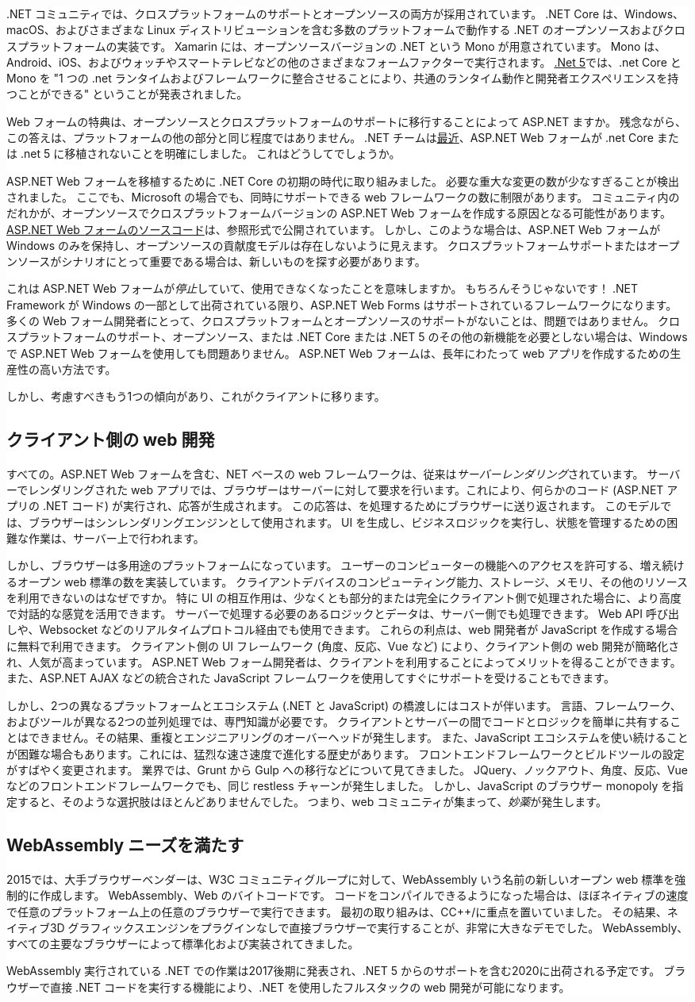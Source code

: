 .NET コミュニティでは、クロスプラットフォームのサポートとオープンソースの両方が採用されています。 .NET Core は、Windows、macOS、およびさまざまな Linux ディストリビューションを含む多数のプラットフォームで動作する .NET のオープンソースおよびクロスプラットフォームの実装です。 Xamarin には、オープンソースバージョンの .NET という Mono が用意されています。 Mono は、Android、iOS、およびウォッチやスマートテレビなどの他のさまざまなフォームファクターで実行されます。 [.Net 5](https://devblogs.microsoft.com/dotnet/introducing-net-5/)では、.net Core と Mono を "1 つの .net ランタイムおよびフレームワークに整合させることにより、共通のランタイム動作と開発者エクスペリエンスを持つことができる" ということが発表されました。

Web フォームの特典は、オープンソースとクロスプラットフォームのサポートに移行することによって ASP.NET ますか。 残念ながら、この答えは、プラットフォームの他の部分と同じ程度ではありません。 .NET チームは[最近](https://devblogs.microsoft.com/dotnet/net-core-is-the-future-of-net/)、ASP.NET Web フォームが .net Core または .net 5 に移植されないことを明確にしました。 これはどうしてでしょうか。

ASP.NET Web フォームを移植するために .NET Core の初期の時代に取り組みました。 必要な重大な変更の数が少なすぎることが検出されました。 ここでも、Microsoft の場合でも、同時にサポートできる web フレームワークの数に制限があります。 コミュニティ内のだれかが、オープンソースでクロスプラットフォームバージョンの ASP.NET Web フォームを作成する原因となる可能性があります。 [ASP.NET Web フォームのソースコード](https://github.com/microsoft/referencesource)は、参照形式で公開されています。 しかし、このような場合は、ASP.NET Web フォームが Windows のみを保持し、オープンソースの貢献度モデルは存在しないように見えます。 クロスプラットフォームサポートまたはオープンソースがシナリオにとって重要である場合は、新しいものを探す必要があります。

これは ASP.NET Web フォームが*停止*していて、使用できなくなったことを意味しますか。 もちろんそうじゃないです！ .NET Framework が Windows の一部として出荷されている限り、ASP.NET Web Forms はサポートされているフレームワークになります。 多くの Web フォーム開発者にとって、クロスプラットフォームとオープンソースのサポートがないことは、問題ではありません。 クロスプラットフォームのサポート、オープンソース、または .NET Core または .NET 5 のその他の新機能を必要としない場合は、Windows で ASP.NET Web フォームを使用しても問題ありません。 ASP.NET Web フォームは、長年にわたって web アプリを作成するための生産性の高い方法です。

しかし、考慮すべきもう1つの傾向があり、これがクライアントに移ります。

## <a name="client-side-web-development"></a>クライアント側の web 開発

すべての。ASP.NET Web フォームを含む、NET ベースの web フレームワークは、従来は*サーバーレンダリング*されています。 サーバーでレンダリングされた web アプリでは、ブラウザーはサーバーに対して要求を行います。これにより、何らかのコード (ASP.NET アプリの .NET コード) が実行され、応答が生成されます。 この応答は、を処理するためにブラウザーに送り返されます。 このモデルでは、ブラウザーはシンレンダリングエンジンとして使用されます。 UI を生成し、ビジネスロジックを実行し、状態を管理するための困難な作業は、サーバー上で行われます。

しかし、ブラウザーは多用途のプラットフォームになっています。 ユーザーのコンピューターの機能へのアクセスを許可する、増え続けるオープン web 標準の数を実装しています。 クライアントデバイスのコンピューティング能力、ストレージ、メモリ、その他のリソースを利用できないのはなぜですか。 特に UI の相互作用は、少なくとも部分的または完全にクライアント側で処理された場合に、より高度で対話的な感覚を活用できます。 サーバーで処理する必要のあるロジックとデータは、サーバー側でも処理できます。 Web API 呼び出しや、Websocket などのリアルタイムプロトコル経由でも使用できます。 これらの利点は、web 開発者が JavaScript を作成する場合に無料で利用できます。 クライアント側の UI フレームワーク (角度、反応、Vue など) により、クライアント側の web 開発が簡略化され、人気が高まっています。 ASP.NET Web フォーム開発者は、クライアントを利用することによってメリットを得ることができます。また、ASP.NET AJAX などの統合された JavaScript フレームワークを使用してすぐにサポートを受けることもできます。

しかし、2つの異なるプラットフォームとエコシステム (.NET と JavaScript) の橋渡しにはコストが伴います。 言語、フレームワーク、およびツールが異なる2つの並列処理では、専門知識が必要です。 クライアントとサーバーの間でコードとロジックを簡単に共有することはできません。その結果、重複とエンジニアリングのオーバーヘッドが発生します。 また、JavaScript エコシステムを使い続けることが困難な場合もあります。これには、猛烈な速さ速度で進化する歴史があります。 フロントエンドフレームワークとビルドツールの設定がすばやく変更されます。 業界では、Grunt から Gulp への移行などについて見てきました。 JQuery、ノックアウト、角度、反応、Vue などのフロントエンドフレームワークでも、同じ restless チャーンが発生しました。 しかし、JavaScript のブラウザー monopoly を指定すると、そのような選択肢はほとんどありませんでした。 つまり、web コミュニティが集まって、*妙薬*が発生します。

## <a name="webassembly-fulfills-a-need"></a>WebAssembly ニーズを満たす

2015では、大手ブラウザーベンダーは、W3C コミュニティグループに対して、WebAssembly いう名前の新しいオープン web 標準を強制的に作成します。 WebAssembly、Web のバイトコードです。 コードをコンパイルできるようになった場合は、ほぼネイティブの速度で任意のプラットフォーム上の任意のブラウザーで実行できます。 最初の取り組みは、CC++/に重点を置いていました。 その結果、ネイティブ3D グラフィックスエンジンをプラグインなしで直接ブラウザーで実行することが、非常に大きなデモでした。 WebAssembly、すべての主要なブラウザーによって標準化および実装されてきました。

WebAssembly 実行されている .NET での作業は2017後期に発表され、.NET 5 からのサポートを含む2020に出荷される予定です。 ブラウザーで直接 .NET コードを実行する機能により、.NET を使用したフルスタックの web 開発が可能になります。
